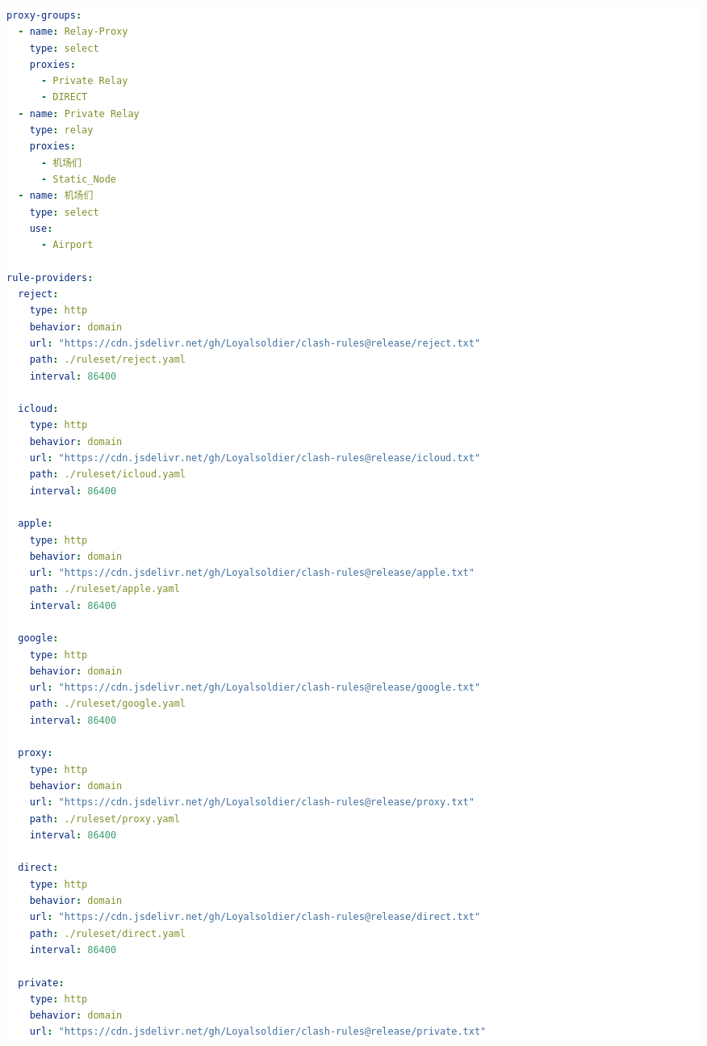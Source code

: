 ```yml
proxy-groups:
  - name: Relay-Proxy
    type: select
    proxies:
      - Private Relay
      - DIRECT
  - name: Private Relay
    type: relay
    proxies:
      - 机场们
      - Static_Node
  - name: 机场们
    type: select
    use:
      - Airport

rule-providers:
  reject:
    type: http
    behavior: domain
    url: "https://cdn.jsdelivr.net/gh/Loyalsoldier/clash-rules@release/reject.txt"
    path: ./ruleset/reject.yaml
    interval: 86400

  icloud:
    type: http
    behavior: domain
    url: "https://cdn.jsdelivr.net/gh/Loyalsoldier/clash-rules@release/icloud.txt"
    path: ./ruleset/icloud.yaml
    interval: 86400

  apple:
    type: http
    behavior: domain
    url: "https://cdn.jsdelivr.net/gh/Loyalsoldier/clash-rules@release/apple.txt"
    path: ./ruleset/apple.yaml
    interval: 86400

  google:
    type: http
    behavior: domain
    url: "https://cdn.jsdelivr.net/gh/Loyalsoldier/clash-rules@release/google.txt"
    path: ./ruleset/google.yaml
    interval: 86400

  proxy:
    type: http
    behavior: domain
    url: "https://cdn.jsdelivr.net/gh/Loyalsoldier/clash-rules@release/proxy.txt"
    path: ./ruleset/proxy.yaml
    interval: 86400

  direct:
    type: http
    behavior: domain
    url: "https://cdn.jsdelivr.net/gh/Loyalsoldier/clash-rules@release/direct.txt"
    path: ./ruleset/direct.yaml
    interval: 86400

  private:
    type: http
    behavior: domain
    url: "https://cdn.jsdelivr.net/gh/Loyalsoldier/clash-rules@release/private.txt"
```
